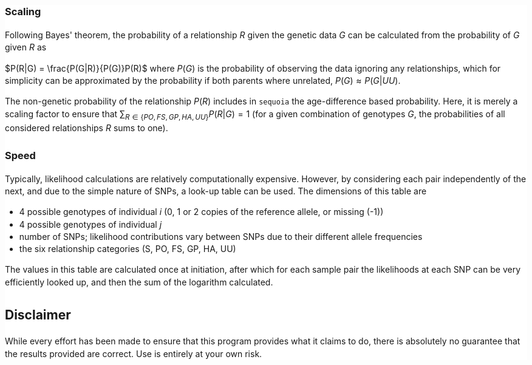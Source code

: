 
### Scaling

Following Bayes' theorem, the probability of a relationship $R$ given the genetic data $G$ can be calculated from the probability of $G$ given $R$ as 

$P(R|G) = \frac{P(G|R)}{P(G)}P(R)$
where $P(G)$ is the probability of observing the data ignoring any relationships, which for simplicity can be approximated by the probability if both parents where unrelated, $P(G) \approx P(G|UU)$. 

The non-genetic probability of the relationship $P(R)$ includes in `sequoia` the age-difference based probability. Here, it is merely a scaling factor to ensure that $\sum_{R \in \{PO,FS,GP,HA,UU\}} P(R|G)=1$ (for a given combination of genotypes $G$, the probabilities of all considered relationships $R$ sums to one). 


### Speed

Typically, likelihood calculations are relatively computationally
expensive. However, by considering each pair independently of the next,
and due to the simple nature of SNPs, a look-up table can be used. The
dimensions of this table are

- 4 possible genotypes of individual $i$ (0, 1 or 2 copies of the
  reference allele, or missing (-1))
- 4 possible genotypes of individual $j$
- number of SNPs; likelihood contributions vary between SNPs due to
  their different allele frequencies
- the six relationship categories (S, PO, FS, GP, HA, UU)

The values in this table are calculated once at initiation, after which
for each sample pair the likelihoods at each SNP can be very efficiently
looked up, and then the sum of the logarithm calculated.


## Disclaimer

While every effort has been made to ensure that this program provides what it claims to do, there is absolutely no guarantee that the results provided are correct. Use is entirely at your own risk.

